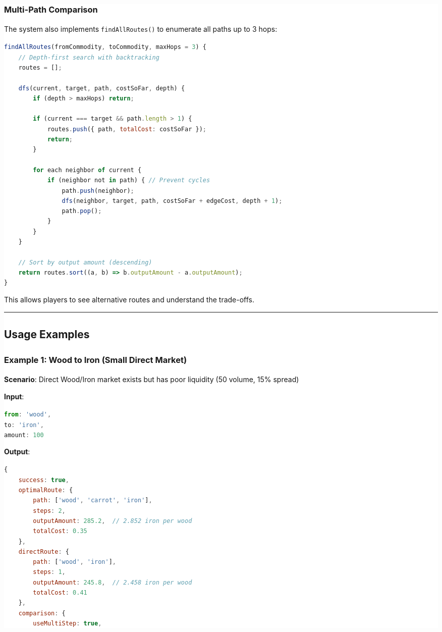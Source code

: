 ### Multi-Path Comparison

The system also implements `findAllRoutes()` to enumerate all paths up to 3 hops:

```javascript
findAllRoutes(fromCommodity, toCommodity, maxHops = 3) {
    // Depth-first search with backtracking
    routes = [];
    
    dfs(current, target, path, costSoFar, depth) {
        if (depth > maxHops) return;
        
        if (current === target && path.length > 1) {
            routes.push({ path, totalCost: costSoFar });
            return;
        }
        
        for each neighbor of current {
            if (neighbor not in path) { // Prevent cycles
                path.push(neighbor);
                dfs(neighbor, target, path, costSoFar + edgeCost, depth + 1);
                path.pop();
            }
        }
    }
    
    // Sort by output amount (descending)
    return routes.sort((a, b) => b.outputAmount - a.outputAmount);
}
```

This allows players to see alternative routes and understand the trade-offs.

---

## Usage Examples

### Example 1: Wood to Iron (Small Direct Market)

**Scenario**: Direct Wood/Iron market exists but has poor liquidity (50 volume, 15% spread)

**Input**:
```javascript
from: 'wood',
to: 'iron',
amount: 100
```

**Output**:
```javascript
{
    success: true,
    optimalRoute: {
        path: ['wood', 'carrot', 'iron'],
        steps: 2,
        outputAmount: 285.2,  // 2.852 iron per wood
        totalCost: 0.35
    },
    directRoute: {
        path: ['wood', 'iron'],
        steps: 1,
        outputAmount: 245.8,  // 2.458 iron per wood
        totalCost: 0.41
    },
    comparison: {
        useMultiStep: true,
```